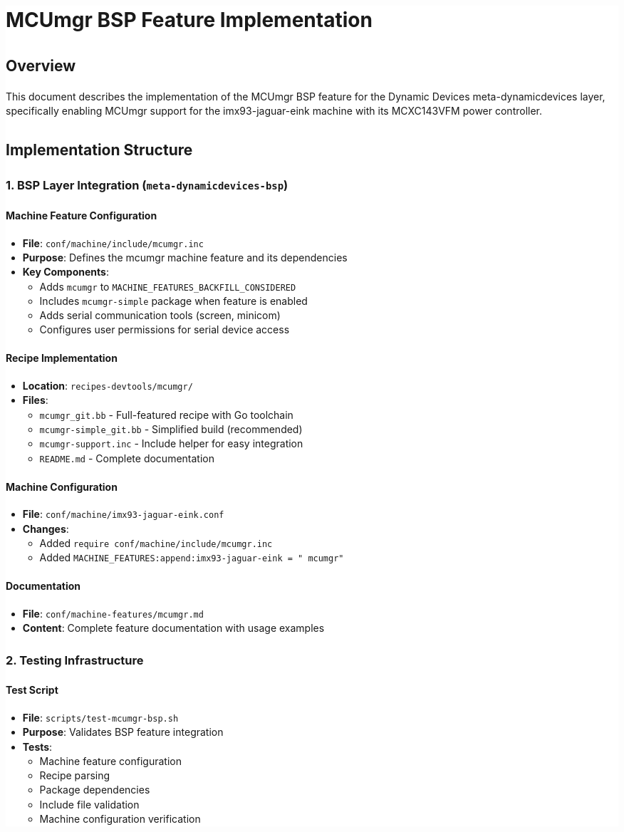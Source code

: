 # MCUmgr BSP Feature Implementation

## Overview

This document describes the implementation of the MCUmgr BSP feature for the Dynamic Devices meta-dynamicdevices layer, specifically enabling MCUmgr support for the imx93-jaguar-eink machine with its MCXC143VFM power controller.

## Implementation Structure

### 1. BSP Layer Integration (`meta-dynamicdevices-bsp`)

#### Machine Feature Configuration
- **File**: `conf/machine/include/mcumgr.inc`
- **Purpose**: Defines the mcumgr machine feature and its dependencies
- **Key Components**:
  - Adds `mcumgr` to `MACHINE_FEATURES_BACKFILL_CONSIDERED`
  - Includes `mcumgr-simple` package when feature is enabled
  - Adds serial communication tools (screen, minicom)
  - Configures user permissions for serial device access

#### Recipe Implementation
- **Location**: `recipes-devtools/mcumgr/`
- **Files**:
  - `mcumgr_git.bb` - Full-featured recipe with Go toolchain
  - `mcumgr-simple_git.bb` - Simplified build (recommended)
  - `mcumgr-support.inc` - Include helper for easy integration
  - `README.md` - Complete documentation

#### Machine Configuration
- **File**: `conf/machine/imx93-jaguar-eink.conf`
- **Changes**:
  - Added `require conf/machine/include/mcumgr.inc`
  - Added `MACHINE_FEATURES:append:imx93-jaguar-eink = " mcumgr"`

#### Documentation
- **File**: `conf/machine-features/mcumgr.md`
- **Content**: Complete feature documentation with usage examples

### 2. Testing Infrastructure

#### Test Script
- **File**: `scripts/test-mcumgr-bsp.sh`
- **Purpose**: Validates BSP feature integration
- **Tests**:
  - Machine feature configuration
  - Recipe parsing
  - Package dependencies
  - Include file validation
  - Machine configuration verification
